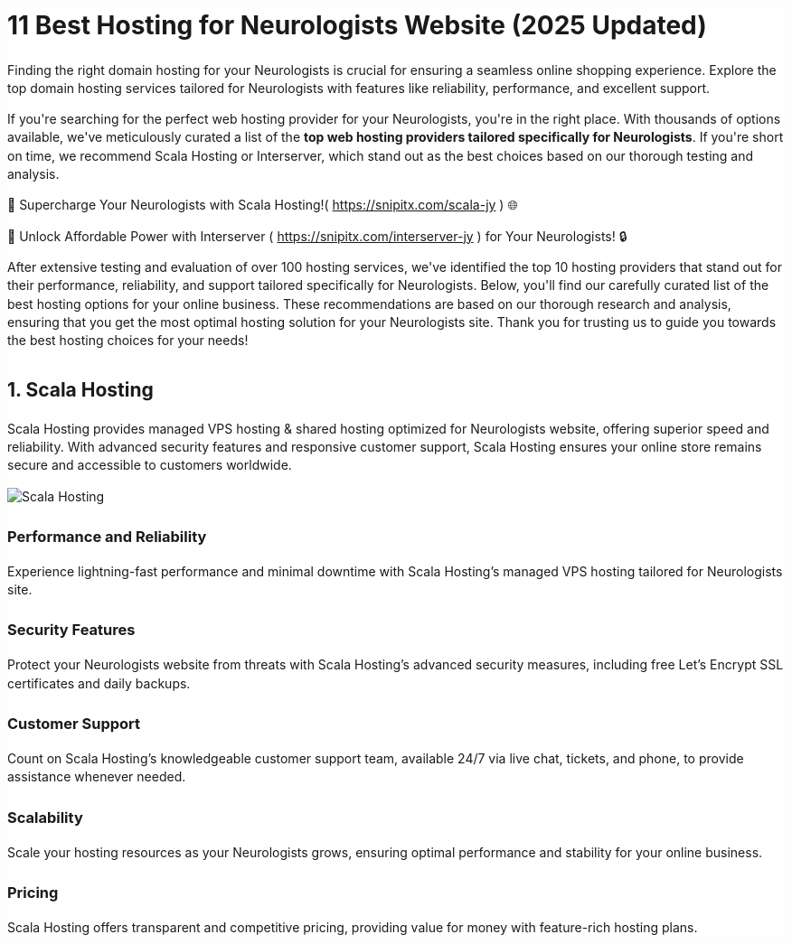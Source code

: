 # 11 Best Hosting for Neurologists Website (2025 Updated)

Finding the right domain hosting for your Neurologists is crucial for ensuring a seamless online shopping experience. Explore the top domain hosting services tailored for Neurologists with features like reliability, performance, and excellent support.

If you're searching for the perfect web hosting provider for your Neurologists, you're in the right place. With thousands of options available, we've meticulously curated a list of the **top web hosting providers tailored specifically for Neurologists**. If you're short on time, we recommend Scala Hosting or Interserver, which stand out as the best choices based on our thorough testing and analysis.

🚀 Supercharge Your Neurologists with Scala Hosting!( https://snipitx.com/scala-jy ) 🌐 

💸 Unlock Affordable Power with Interserver ( https://snipitx.com/interserver-jy ) for Your Neurologists! 🔒

After extensive testing and evaluation of over 100 hosting services, we've identified the top 10 hosting providers that stand out for their performance, reliability, and support tailored specifically for Neurologists. Below, you'll find our carefully curated list of the best hosting options for your online business. These recommendations are based on our thorough research and analysis, ensuring that you get the most optimal hosting solution for your Neurologists site. Thank you for trusting us to guide you towards the best hosting choices for your needs!

## 1. Scala Hosting

Scala Hosting provides managed VPS hosting & shared hosting optimized for Neurologists website, offering superior speed and reliability. With advanced security features and responsive customer support, Scala Hosting ensures your online store remains secure and accessible to customers worldwide.

![Scala Hosting](https://i.imgur.com/uJ5JIK3.png "Scala Web Hosting")

### Performance and Reliability
Experience lightning-fast performance and minimal downtime with Scala Hosting’s managed VPS hosting tailored for Neurologists site.

### Security Features
Protect your Neurologists website from threats with Scala Hosting’s advanced security measures, including free Let’s Encrypt SSL certificates and daily backups.

### Customer Support
Count on Scala Hosting’s knowledgeable customer support team, available 24/7 via live chat, tickets, and phone, to provide assistance whenever needed.

### Scalability
Scale your hosting resources as your Neurologists grows, ensuring optimal performance and stability for your online business.

### Pricing
Scala Hosting offers transparent and competitive pricing, providing value for money with feature-rich hosting plans.
